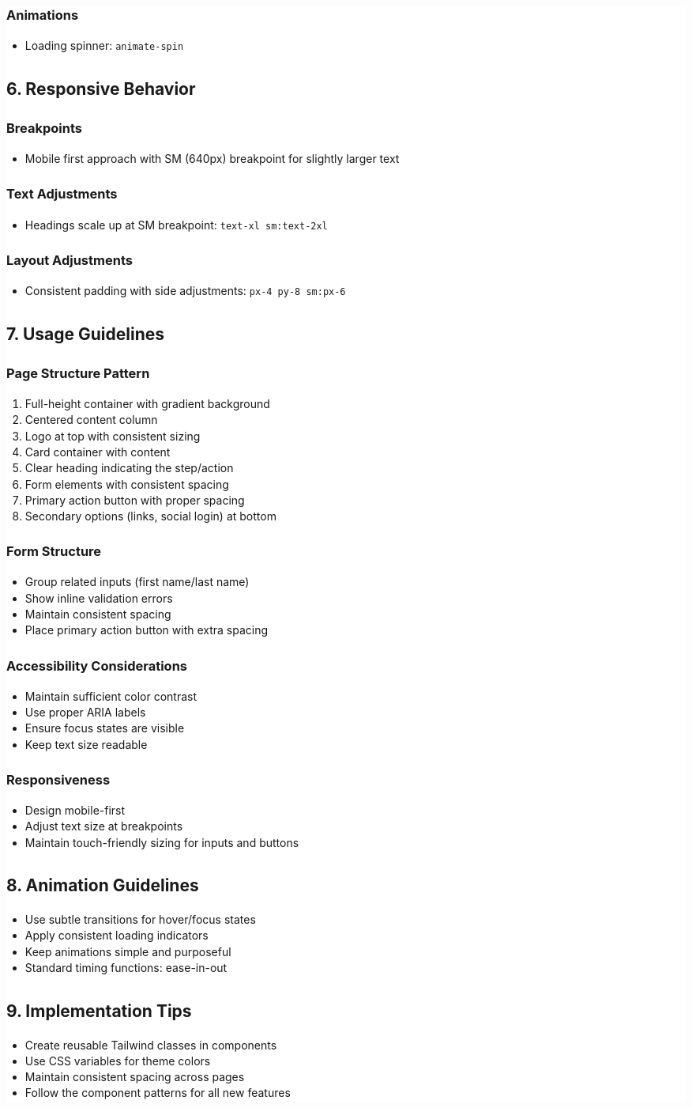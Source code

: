 ### Animations
- Loading spinner: `animate-spin`

## 6. Responsive Behavior

### Breakpoints
- Mobile first approach with SM (640px) breakpoint for slightly larger text

### Text Adjustments
- Headings scale up at SM breakpoint: `text-xl sm:text-2xl`

### Layout Adjustments
- Consistent padding with side adjustments: `px-4 py-8 sm:px-6`

## 7. Usage Guidelines

### Page Structure Pattern
1. Full-height container with gradient background
2. Centered content column
3. Logo at top with consistent sizing
4. Card container with content
5. Clear heading indicating the step/action
6. Form elements with consistent spacing
7. Primary action button with proper spacing
8. Secondary options (links, social login) at bottom

### Form Structure
- Group related inputs (first name/last name)
- Show inline validation errors
- Maintain consistent spacing
- Place primary action button with extra spacing

### Accessibility Considerations
- Maintain sufficient color contrast
- Use proper ARIA labels
- Ensure focus states are visible
- Keep text size readable

### Responsiveness
- Design mobile-first
- Adjust text size at breakpoints
- Maintain touch-friendly sizing for inputs and buttons

## 8. Animation Guidelines

- Use subtle transitions for hover/focus states
- Apply consistent loading indicators
- Keep animations simple and purposeful
- Standard timing functions: ease-in-out

## 9. Implementation Tips

- Create reusable Tailwind classes in components
- Use CSS variables for theme colors
- Maintain consistent spacing across pages
- Follow the component patterns for all new features 